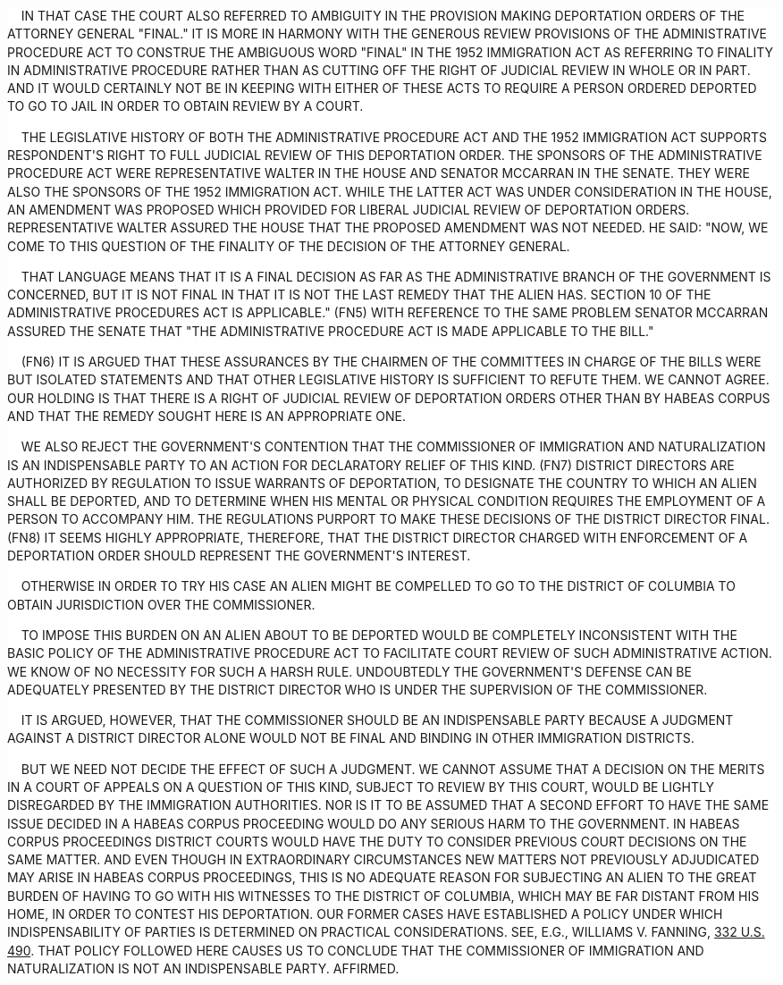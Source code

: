     IN THAT CASE THE COURT ALSO REFERRED TO AMBIGUITY IN THE PROVISION MAKING DEPORTATION ORDERS OF THE ATTORNEY GENERAL "FINAL."  IT IS MORE IN HARMONY WITH THE GENEROUS REVIEW PROVISIONS OF THE ADMINISTRATIVE PROCEDURE ACT TO CONSTRUE THE AMBIGUOUS WORD "FINAL" IN THE 1952 IMMIGRATION ACT AS REFERRING TO FINALITY IN ADMINISTRATIVE PROCEDURE RATHER THAN AS CUTTING OFF THE RIGHT OF JUDICIAL REVIEW IN WHOLE OR IN PART.  AND IT WOULD CERTAINLY NOT BE IN KEEPING WITH EITHER OF THESE ACTS TO REQUIRE A PERSON ORDERED DEPORTED TO GO TO JAIL IN ORDER TO OBTAIN REVIEW BY A COURT.

    THE LEGISLATIVE HISTORY OF BOTH THE ADMINISTRATIVE PROCEDURE ACT AND THE 1952 IMMIGRATION ACT SUPPORTS RESPONDENT'S RIGHT TO FULL JUDICIAL REVIEW OF THIS DEPORTATION ORDER.  THE SPONSORS OF THE ADMINISTRATIVE PROCEDURE ACT WERE REPRESENTATIVE WALTER IN THE HOUSE AND SENATOR MCCARRAN IN THE SENATE.  THEY WERE ALSO THE SPONSORS OF THE 1952 IMMIGRATION ACT.  WHILE THE LATTER ACT WAS UNDER CONSIDERATION IN THE HOUSE, AN AMENDMENT WAS PROPOSED WHICH PROVIDED FOR LIBERAL JUDICIAL REVIEW OF DEPORTATION ORDERS.  REPRESENTATIVE WALTER ASSURED THE HOUSE THAT THE PROPOSED AMENDMENT WAS NOT NEEDED.  HE SAID:  "NOW, WE COME TO THIS QUESTION OF THE FINALITY OF THE DECISION OF THE ATTORNEY GENERAL.

    THAT LANGUAGE MEANS THAT IT IS A FINAL DECISION AS FAR AS THE ADMINISTRATIVE BRANCH OF THE GOVERNMENT IS CONCERNED, BUT IT IS NOT FINAL IN THAT IT IS NOT THE LAST REMEDY THAT THE ALIEN HAS.  SECTION 10 OF THE ADMINISTRATIVE PROCEDURES ACT IS APPLICABLE."  (FN5)  WITH REFERENCE TO THE SAME PROBLEM SENATOR MCCARRAN ASSURED THE SENATE THAT "THE ADMINISTRATIVE PROCEDURE ACT IS MADE APPLICABLE TO THE BILL."

    (FN6)  IT IS ARGUED THAT THESE ASSURANCES BY THE CHAIRMEN OF THE COMMITTEES IN CHARGE OF THE BILLS WERE BUT ISOLATED STATEMENTS AND THAT OTHER LEGISLATIVE HISTORY IS SUFFICIENT TO REFUTE THEM.  WE CANNOT AGREE.  OUR HOLDING IS THAT THERE IS A RIGHT OF JUDICIAL REVIEW OF DEPORTATION ORDERS OTHER THAN BY HABEAS CORPUS AND THAT THE REMEDY SOUGHT HERE IS AN APPROPRIATE ONE.

    WE ALSO REJECT THE GOVERNMENT'S CONTENTION THAT THE COMMISSIONER OF IMMIGRATION AND NATURALIZATION IS AN INDISPENSABLE PARTY TO AN ACTION FOR DECLARATORY RELIEF OF THIS KIND.  (FN7)  DISTRICT DIRECTORS ARE AUTHORIZED BY REGULATION TO ISSUE WARRANTS OF DEPORTATION, TO DESIGNATE THE COUNTRY TO WHICH AN ALIEN SHALL BE DEPORTED, AND TO DETERMINE WHEN HIS MENTAL OR PHYSICAL CONDITION REQUIRES THE EMPLOYMENT OF A PERSON TO ACCOMPANY HIM.  THE REGULATIONS PURPORT TO MAKE THESE DECISIONS OF THE DISTRICT DIRECTOR FINAL.  (FN8)  IT SEEMS HIGHLY APPROPRIATE, THEREFORE, THAT THE DISTRICT DIRECTOR CHARGED WITH ENFORCEMENT OF A DEPORTATION ORDER SHOULD REPRESENT THE GOVERNMENT'S INTEREST.

    OTHERWISE IN ORDER TO TRY HIS CASE AN ALIEN MIGHT BE COMPELLED TO GO TO THE DISTRICT OF COLUMBIA TO OBTAIN JURISDICTION OVER THE COMMISSIONER.

    TO IMPOSE THIS BURDEN ON AN ALIEN ABOUT TO BE DEPORTED WOULD BE COMPLETELY INCONSISTENT WITH THE BASIC POLICY OF THE ADMINISTRATIVE PROCEDURE ACT TO FACILITATE COURT REVIEW OF SUCH ADMINISTRATIVE ACTION.  WE KNOW OF NO NECESSITY FOR SUCH A HARSH RULE.  UNDOUBTEDLY THE GOVERNMENT'S DEFENSE CAN BE ADEQUATELY PRESENTED BY THE DISTRICT DIRECTOR WHO IS UNDER THE SUPERVISION OF THE COMMISSIONER.

    IT IS ARGUED, HOWEVER, THAT THE COMMISSIONER SHOULD BE AN INDISPENSABLE PARTY BECAUSE A JUDGMENT AGAINST A DISTRICT DIRECTOR ALONE WOULD NOT BE FINAL AND BINDING IN OTHER IMMIGRATION DISTRICTS.

    BUT WE NEED NOT DECIDE THE EFFECT OF SUCH A JUDGMENT.  WE CANNOT ASSUME THAT A DECISION ON THE MERITS IN A COURT OF APPEALS ON A QUESTION OF THIS KIND, SUBJECT TO REVIEW BY THIS COURT, WOULD BE LIGHTLY DISREGARDED BY THE IMMIGRATION AUTHORITIES.  NOR IS IT TO BE ASSUMED THAT A SECOND EFFORT TO HAVE THE SAME ISSUE DECIDED IN A HABEAS CORPUS PROCEEDING WOULD DO ANY SERIOUS HARM TO THE GOVERNMENT.  IN HABEAS CORPUS PROCEEDINGS DISTRICT COURTS WOULD HAVE THE DUTY TO CONSIDER PREVIOUS COURT DECISIONS ON THE SAME MATTER.  AND EVEN THOUGH IN EXTRAORDINARY CIRCUMSTANCES NEW MATTERS NOT PREVIOUSLY ADJUDICATED MAY ARISE IN HABEAS CORPUS PROCEEDINGS, THIS IS NO ADEQUATE REASON FOR SUBJECTING AN ALIEN TO THE GREAT BURDEN OF HAVING TO GO WITH HIS WITNESSES TO THE DISTRICT OF COLUMBIA, WHICH MAY BE FAR DISTANT FROM HIS HOME, IN ORDER TO CONTEST HIS DEPORTATION.  OUR FORMER CASES HAVE ESTABLISHED A POLICY UNDER WHICH INDISPENSABILITY OF PARTIES IS DETERMINED ON PRACTICAL CONSIDERATIONS.  SEE, E.G., WILLIAMS V. FANNING, [332 U.S. 490][/us/courts/scotus/usReporter/332/490].  THAT POLICY FOLLOWED HERE CAUSES US TO CONCLUDE THAT THE COMMISSIONER OF IMMIGRATION AND NATURALIZATION IS NOT AN INDISPENSABLE PARTY.  AFFIRMED.


[/us/courts/scotus/usReporter/349/48]: https://publicdocs.github.io/go/links?ns=uslm-x&ref=%2Fus%2Fcourts%2Fscotus%2FusReporter%2F349%2F48
[/us/courts/scotus/usReporter/345/229]: https://publicdocs.github.io/go/links?ns=uslm-x&ref=%2Fus%2Fcourts%2Fscotus%2FusReporter%2F345%2F229
[/us/courts/scotus/usReporter/346/929]: https://publicdocs.github.io/go/links?ns=uslm-x&ref=%2Fus%2Fcourts%2Fscotus%2FusReporter%2F346%2F929
[/us/courts/scotus/usReporter/345/229]: https://publicdocs.github.io/go/links?ns=uslm-x&ref=%2Fus%2Fcourts%2Fscotus%2FusReporter%2F345%2F229
[/us/courts/scotus/usReporter/348/882]: https://publicdocs.github.io/go/links?ns=uslm-x&ref=%2Fus%2Fcourts%2Fscotus%2FusReporter%2F348%2F882
[/us/courts/scotus/usReporter/332/490]: https://publicdocs.github.io/go/links?ns=uslm-x&ref=%2Fus%2Fcourts%2Fscotus%2FusReporter%2F332%2F490
[/us/stat/66/163]: https://publicdocs.github.io/go/links?ns=uslm&ref=%2Fus%2Fstat%2F66%2F163
[/us/usc/t8/s1101]: https://publicdocs.github.io/go/links?ns=uslm&ref=%2Fus%2Fusc%2Ft8%2Fs1101
[/us/stat/60/243]: https://publicdocs.github.io/go/links?ns=uslm&ref=%2Fus%2Fstat%2F60%2F243
[/us/usc/t5/s1009]: https://publicdocs.github.io/go/links?ns=uslm&ref=%2Fus%2Fusc%2Ft5%2Fs1009
[/us/stat/39/889]: https://publicdocs.github.io/go/links?ns=uslm&ref=%2Fus%2Fstat%2F39%2F889
[/us/stat/54/1238]: https://publicdocs.github.io/go/links?ns=uslm&ref=%2Fus%2Fstat%2F54%2F1238
[/us/courts/scotus/usReporter/345/229]: https://publicdocs.github.io/go/links?ns=uslm-x&ref=%2Fus%2Fcourts%2Fscotus%2FusReporter%2F345%2F229
[/us/courts/scotus/usReporter/345/229]: https://publicdocs.github.io/go/links?ns=uslm-x&ref=%2Fus%2Fcourts%2Fscotus%2FusReporter%2F345%2F229